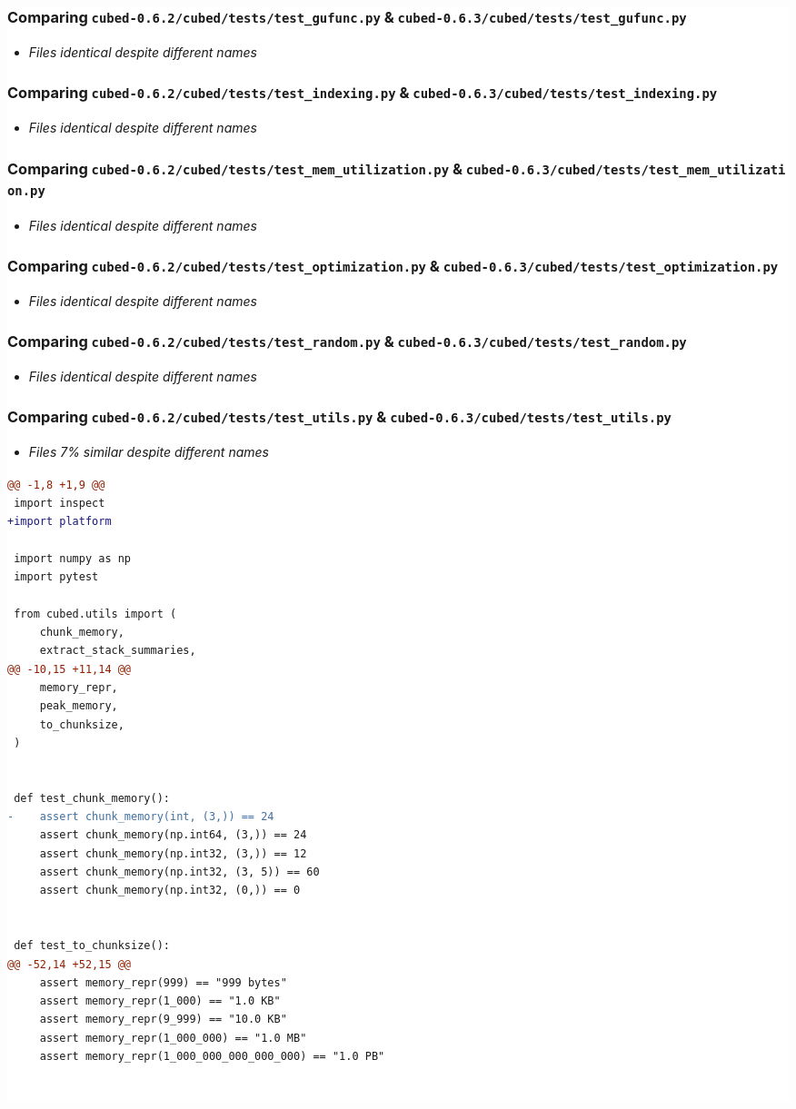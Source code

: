 ### Comparing `cubed-0.6.2/cubed/tests/test_gufunc.py` & `cubed-0.6.3/cubed/tests/test_gufunc.py`

 * *Files identical despite different names*

### Comparing `cubed-0.6.2/cubed/tests/test_indexing.py` & `cubed-0.6.3/cubed/tests/test_indexing.py`

 * *Files identical despite different names*

### Comparing `cubed-0.6.2/cubed/tests/test_mem_utilization.py` & `cubed-0.6.3/cubed/tests/test_mem_utilization.py`

 * *Files identical despite different names*

### Comparing `cubed-0.6.2/cubed/tests/test_optimization.py` & `cubed-0.6.3/cubed/tests/test_optimization.py`

 * *Files identical despite different names*

### Comparing `cubed-0.6.2/cubed/tests/test_random.py` & `cubed-0.6.3/cubed/tests/test_random.py`

 * *Files identical despite different names*

### Comparing `cubed-0.6.2/cubed/tests/test_utils.py` & `cubed-0.6.3/cubed/tests/test_utils.py`

 * *Files 7% similar despite different names*

```diff
@@ -1,8 +1,9 @@
 import inspect
+import platform
 
 import numpy as np
 import pytest
 
 from cubed.utils import (
     chunk_memory,
     extract_stack_summaries,
@@ -10,15 +11,14 @@
     memory_repr,
     peak_memory,
     to_chunksize,
 )
 
 
 def test_chunk_memory():
-    assert chunk_memory(int, (3,)) == 24
     assert chunk_memory(np.int64, (3,)) == 24
     assert chunk_memory(np.int32, (3,)) == 12
     assert chunk_memory(np.int32, (3, 5)) == 60
     assert chunk_memory(np.int32, (0,)) == 0
 
 
 def test_to_chunksize():
@@ -52,14 +52,15 @@
     assert memory_repr(999) == "999 bytes"
     assert memory_repr(1_000) == "1.0 KB"
     assert memory_repr(9_999) == "10.0 KB"
     assert memory_repr(1_000_000) == "1.0 MB"
     assert memory_repr(1_000_000_000_000_000) == "1.0 PB"
 
 
```